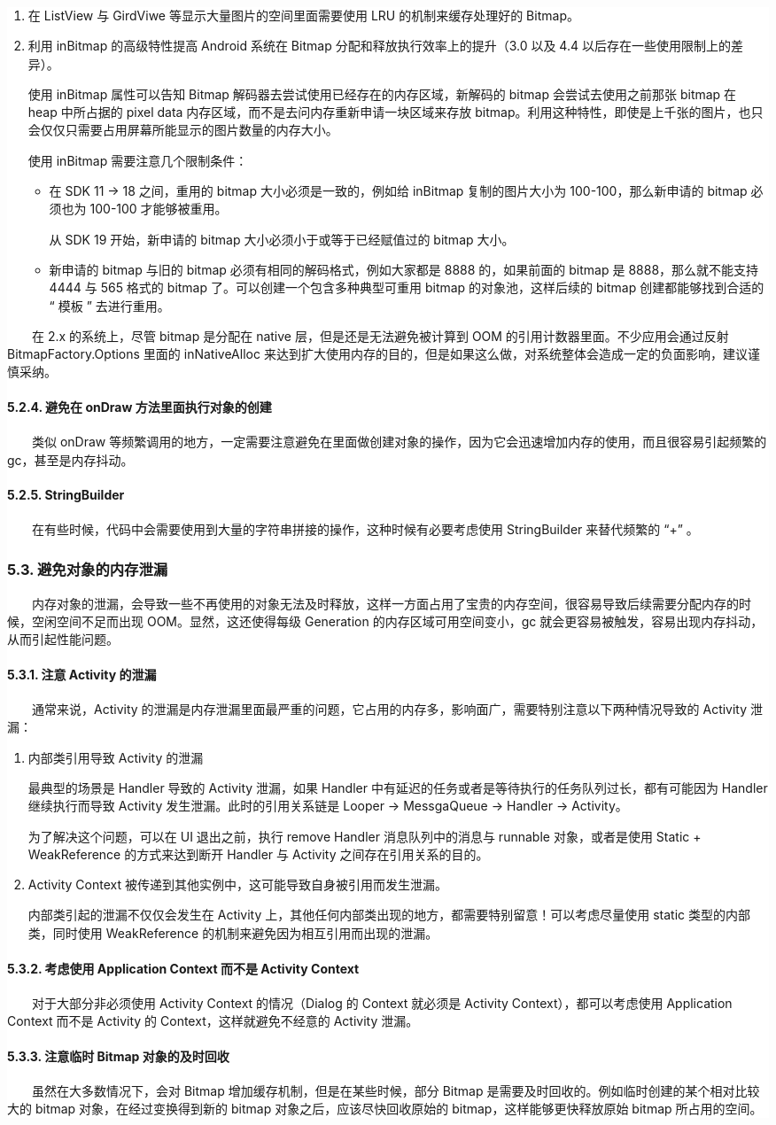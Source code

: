 1. 在 ListView 与 GirdViwe 等显示大量图片的空间里面需要使用 LRU 的机制来缓存处理好的 Bitmap。

2. 利用 inBitmap 的高级特性提高 Android 系统在 Bitmap 分配和释放执行效率上的提升（3.0 以及 4.4 以后存在一些使用限制上的差异）。

   使用 inBitmap 属性可以告知 Bitmap 解码器去尝试使用已经存在的内存区域，新解码的 bitmap 会尝试去使用之前那张 bitmap 在 heap 中所占据的 pixel data 内存区域，而不是去问内存重新申请一块区域来存放 bitmap。利用这种特性，即使是上千张的图片，也只会仅仅只需要占用屏幕所能显示的图片数量的内存大小。

   使用 inBitmap 需要注意几个限制条件：
   
   * 在 SDK 11 -> 18 之间，重用的 bitmap 大小必须是一致的，例如给 inBitmap 复制的图片大小为 100-100，那么新申请的 bitmap 必须也为 100-100 才能够被重用。
   
     从 SDK 19 开始，新申请的 bitmap 大小必须小于或等于已经赋值过的 bitmap 大小。
   
   * 新申请的 bitmap 与旧的 bitmap 必须有相同的解码格式，例如大家都是 8888 的，如果前面的 bitmap 是 8888，那么就不能支持 4444 与 565 格式的 bitmap 了。可以创建一个包含多种典型可重用 bitmap 的对象池，这样后续的 bitmap 创建都能够找到合适的 “ 模板 ” 去进行重用。

　　在 2.x 的系统上，尽管 bitmap 是分配在 native 层，但是还是无法避免被计算到 OOM 的引用计数器里面。不少应用会通过反射 BitmapFactory.Options 里面的 inNativeAlloc 来达到扩大使用内存的目的，但是如果这么做，对系统整体会造成一定的负面影响，建议谨慎采纳。

#### 5.2.4. 避免在 onDraw 方法里面执行对象的创建

　　类似 onDraw 等频繁调用的地方，一定需要注意避免在里面做创建对象的操作，因为它会迅速增加内存的使用，而且很容易引起频繁的 gc，甚至是内存抖动。

#### 5.2.5. StringBuilder

　　在有些时候，代码中会需要使用到大量的字符串拼接的操作，这种时候有必要考虑使用 StringBuilder 来替代频繁的 “+” 。

### 5.3. 避免对象的内存泄漏

　　内存对象的泄漏，会导致一些不再使用的对象无法及时释放，这样一方面占用了宝贵的内存空间，很容易导致后续需要分配内存的时候，空闲空间不足而出现 OOM。显然，这还使得每级 Generation 的内存区域可用空间变小，gc 就会更容易被触发，容易出现内存抖动，从而引起性能问题。

#### 5.3.1. 注意 Activity 的泄漏

　　通常来说，Activity 的泄漏是内存泄漏里面最严重的问题，它占用的内存多，影响面广，需要特别注意以下两种情况导致的 Activity 泄漏：

1. 内部类引用导致 Activity 的泄漏

   最典型的场景是 Handler 导致的 Activity 泄漏，如果 Handler 中有延迟的任务或者是等待执行的任务队列过长，都有可能因为 Handler 继续执行而导致 Activity 发生泄漏。此时的引用关系链是 Looper -> MessgaQueue -> Handler -> Activity。

   为了解决这个问题，可以在 UI 退出之前，执行 remove Handler 消息队列中的消息与 runnable 对象，或者是使用 Static + WeakReference 的方式来达到断开 Handler 与 Activity 之间存在引用关系的目的。

2. Activity Context 被传递到其他实例中，这可能导致自身被引用而发生泄漏。

   内部类引起的泄漏不仅仅会发生在 Activity 上，其他任何内部类出现的地方，都需要特别留意！可以考虑尽量使用 static 类型的内部类，同时使用 WeakReference 的机制来避免因为相互引用而出现的泄漏。

#### 5.3.2. 考虑使用 Application Context 而不是 Activity Context

　　对于大部分非必须使用 Activity Context 的情况（Dialog 的 Context 就必须是 Activity Context），都可以考虑使用 Application Context 而不是 Activity 的 Context，这样就避免不经意的 Activity 泄漏。

#### 5.3.3. 注意临时 Bitmap 对象的及时回收

　　虽然在大多数情况下，会对 Bitmap 增加缓存机制，但是在某些时候，部分 Bitmap 是需要及时回收的。例如临时创建的某个相对比较大的 bitmap 对象，在经过变换得到新的 bitmap 对象之后，应该尽快回收原始的 bitmap，这样能够更快释放原始 bitmap 所占用的空间。
